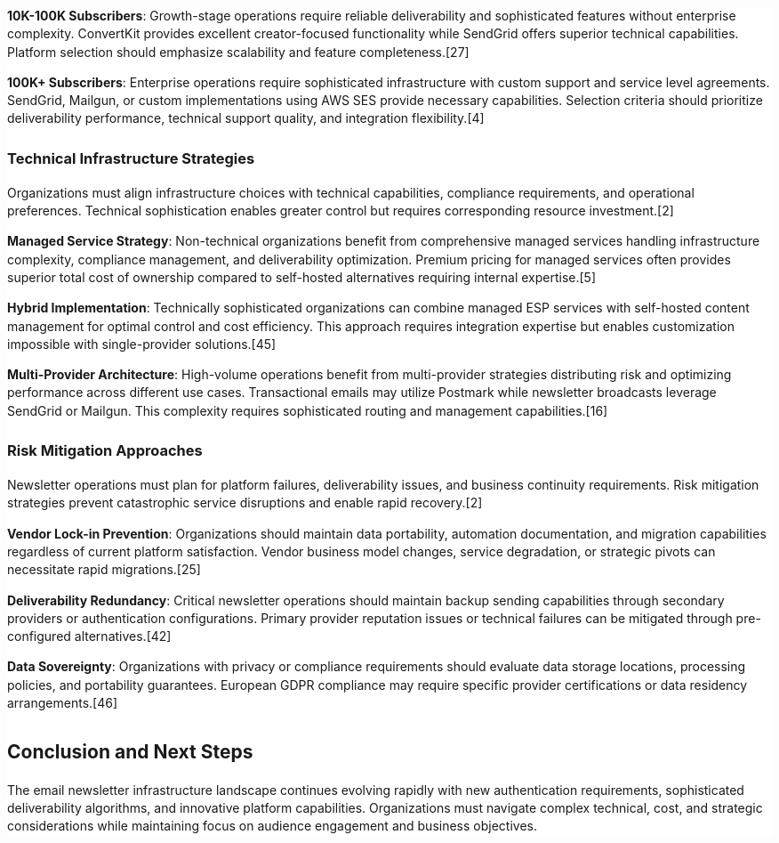 **10K-100K Subscribers**: Growth-stage operations require reliable deliverability and sophisticated features without enterprise complexity. ConvertKit provides excellent creator-focused functionality while SendGrid offers superior technical capabilities. Platform selection should emphasize scalability and feature completeness.[27]

**100K+ Subscribers**: Enterprise operations require sophisticated infrastructure with custom support and service level agreements. SendGrid, Mailgun, or custom implementations using AWS SES provide necessary capabilities. Selection criteria should prioritize deliverability performance, technical support quality, and integration flexibility.[4]

### Technical Infrastructure Strategies

Organizations must align infrastructure choices with technical capabilities, compliance requirements, and operational preferences. Technical sophistication enables greater control but requires corresponding resource investment.[2]

**Managed Service Strategy**: Non-technical organizations benefit from comprehensive managed services handling infrastructure complexity, compliance management, and deliverability optimization. Premium pricing for managed services often provides superior total cost of ownership compared to self-hosted alternatives requiring internal expertise.[5]

**Hybrid Implementation**: Technically sophisticated organizations can combine managed ESP services with self-hosted content management for optimal control and cost efficiency. This approach requires integration expertise but enables customization impossible with single-provider solutions.[45]

**Multi-Provider Architecture**: High-volume operations benefit from multi-provider strategies distributing risk and optimizing performance across different use cases. Transactional emails may utilize Postmark while newsletter broadcasts leverage SendGrid or Mailgun. This complexity requires sophisticated routing and management capabilities.[16]

### Risk Mitigation Approaches

Newsletter operations must plan for platform failures, deliverability issues, and business continuity requirements. Risk mitigation strategies prevent catastrophic service disruptions and enable rapid recovery.[2]

**Vendor Lock-in Prevention**: Organizations should maintain data portability, automation documentation, and migration capabilities regardless of current platform satisfaction. Vendor business model changes, service degradation, or strategic pivots can necessitate rapid migrations.[25]

**Deliverability Redundancy**: Critical newsletter operations should maintain backup sending capabilities through secondary providers or authentication configurations. Primary provider reputation issues or technical failures can be mitigated through pre-configured alternatives.[42]

**Data Sovereignty**: Organizations with privacy or compliance requirements should evaluate data storage locations, processing policies, and portability guarantees. European GDPR compliance may require specific provider certifications or data residency arrangements.[46]

## Conclusion and Next Steps

The email newsletter infrastructure landscape continues evolving rapidly with new authentication requirements, sophisticated deliverability algorithms, and innovative platform capabilities. Organizations must navigate complex technical, cost, and strategic considerations while maintaining focus on audience engagement and business objectives.
